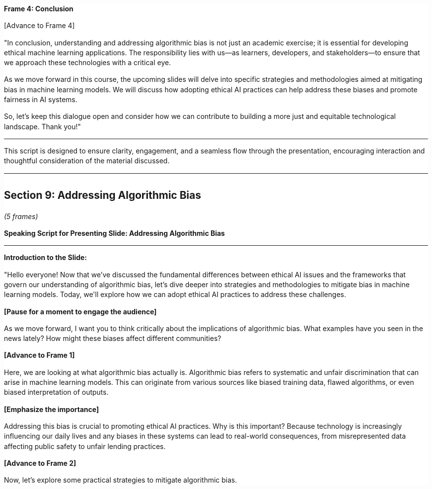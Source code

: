 
**Frame 4: Conclusion**

[Advance to Frame 4]

"In conclusion, understanding and addressing algorithmic bias is not just an academic exercise; it is essential for developing ethical machine learning applications. The responsibility lies with us—as learners, developers, and stakeholders—to ensure that we approach these technologies with a critical eye. 

As we move forward in this course, the upcoming slides will delve into specific strategies and methodologies aimed at mitigating bias in machine learning models. We will discuss how adopting ethical AI practices can help address these biases and promote fairness in AI systems. 

So, let’s keep this dialogue open and consider how we can contribute to building a more just and equitable technological landscape. Thank you!" 

---

This script is designed to ensure clarity, engagement, and a seamless flow through the presentation, encouraging interaction and thoughtful consideration of the material discussed.

---

## Section 9: Addressing Algorithmic Bias
*(5 frames)*

**Speaking Script for Presenting Slide: Addressing Algorithmic Bias**

---

**Introduction to the Slide:**

"Hello everyone! Now that we’ve discussed the fundamental differences between ethical AI issues and the frameworks that govern our understanding of algorithmic bias, let’s dive deeper into strategies and methodologies to mitigate bias in machine learning models. Today, we'll explore how we can adopt ethical AI practices to address these challenges.

**[Pause for a moment to engage the audience]**

As we move forward, I want you to think critically about the implications of algorithmic bias. What examples have you seen in the news lately? How might these biases affect different communities?

**[Advance to Frame 1]**

Here, we are looking at what algorithmic bias actually is. Algorithmic bias refers to systematic and unfair discrimination that can arise in machine learning models. This can originate from various sources like biased training data, flawed algorithms, or even biased interpretation of outputs.

**[Emphasize the importance]**

Addressing this bias is crucial to promoting ethical AI practices. Why is this important? Because technology is increasingly influencing our daily lives and any biases in these systems can lead to real-world consequences, from misrepresented data affecting public safety to unfair lending practices.

**[Advance to Frame 2]**

Now, let’s explore some practical strategies to mitigate algorithmic bias.
